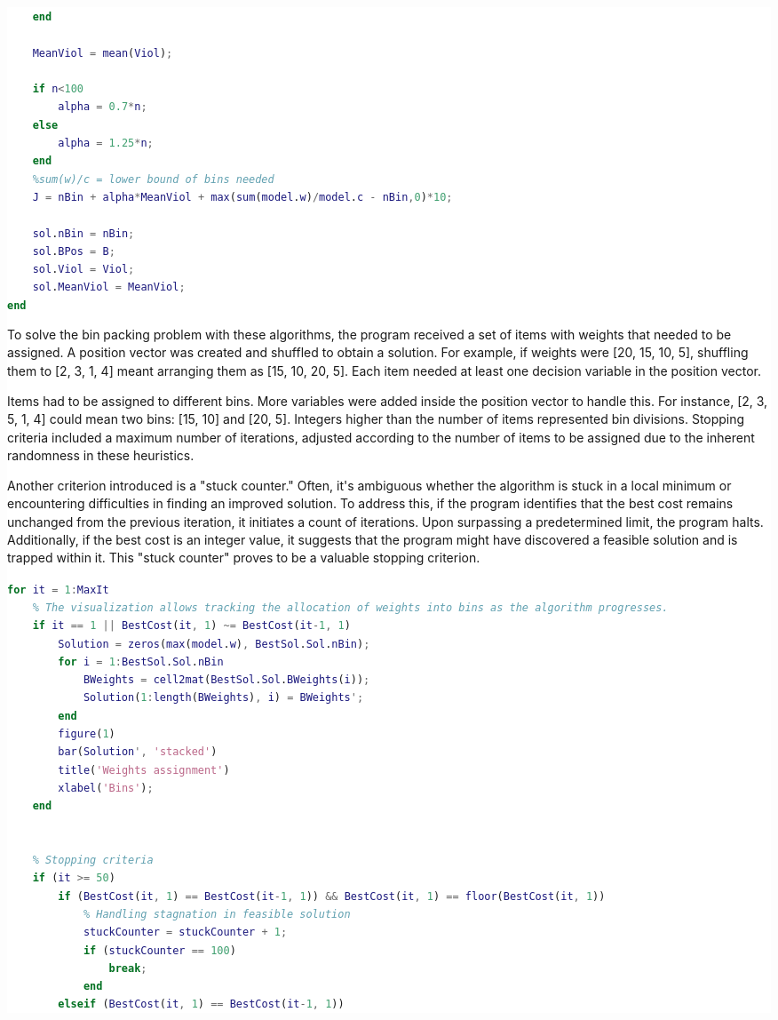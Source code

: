 ```matlab
    end
    
    MeanViol = mean(Viol);
    
    if n<100
        alpha = 0.7*n;
    else
        alpha = 1.25*n;
    end
    %sum(w)/c = lower bound of bins needed
    J = nBin + alpha*MeanViol + max(sum(model.w)/model.c - nBin,0)*10;
    
    sol.nBin = nBin;
    sol.BPos = B;
    sol.Viol = Viol;
    sol.MeanViol = MeanViol;
end
```

To solve the bin packing problem with these algorithms, the program received a set of items with weights that needed to be assigned. A position vector was created and shuffled to obtain a solution. For example, if weights were [20, 15, 10, 5], shuffling them to [2, 3, 1, 4] meant arranging them as [15, 10, 20, 5]. Each item needed at least one decision variable in the position vector.

Items had to be assigned to different bins. More variables were added inside the position vector to handle this. For instance, [2, 3, 5, 1, 4] could mean two bins: [15, 10] and [20, 5]. Integers higher than the number of items represented bin divisions. Stopping criteria included a maximum number of iterations, adjusted according to the number of items to be assigned due to the inherent randomness in these heuristics.

Another criterion introduced is a "stuck counter." Often, it's ambiguous whether the algorithm is stuck in a local minimum or encountering difficulties in finding an improved solution. To address this, if the program identifies that the best cost remains unchanged from the previous iteration, it initiates a count of iterations. Upon surpassing a predetermined limit, the program halts. Additionally, if the best cost is an integer value, it suggests that the program might have discovered a feasible solution and is trapped within it. This "stuck counter" proves to be a valuable stopping criterion. 


```Matlab
for it = 1:MaxIt
    % The visualization allows tracking the allocation of weights into bins as the algorithm progresses.
    if it == 1 || BestCost(it, 1) ~= BestCost(it-1, 1)
        Solution = zeros(max(model.w), BestSol.Sol.nBin);
        for i = 1:BestSol.Sol.nBin
            BWeights = cell2mat(BestSol.Sol.BWeights(i));
            Solution(1:length(BWeights), i) = BWeights';
        end        
        figure(1)
        bar(Solution', 'stacked')
        title('Weights assignment')
        xlabel('Bins');
    end
    

    % Stopping criteria
    if (it >= 50)  
        if (BestCost(it, 1) == BestCost(it-1, 1)) && BestCost(it, 1) == floor(BestCost(it, 1))
            % Handling stagnation in feasible solution
            stuckCounter = stuckCounter + 1;
            if (stuckCounter == 100)
                break;        
            end
        elseif (BestCost(it, 1) == BestCost(it-1, 1))
```